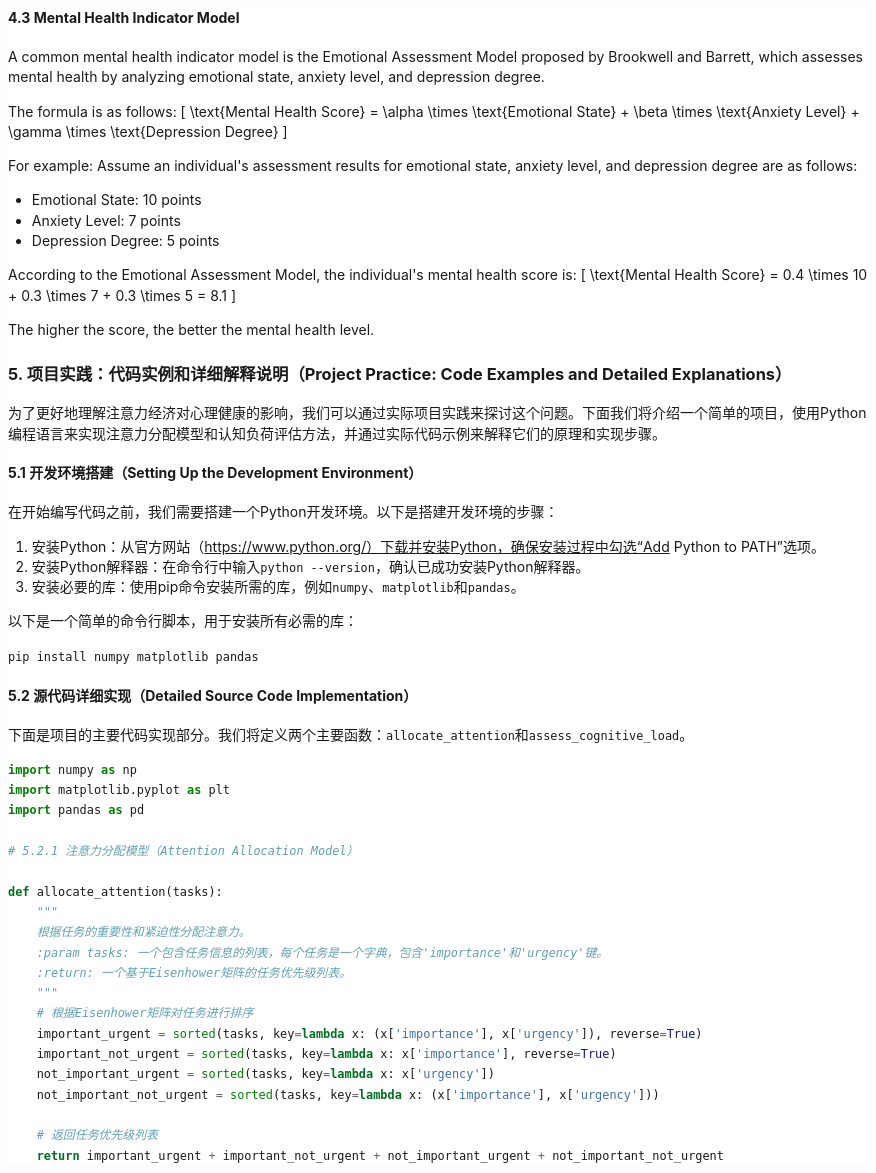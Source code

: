 #### 4.3 Mental Health Indicator Model

A common mental health indicator model is the Emotional Assessment Model proposed by Brookwell and Barrett, which assesses mental health by analyzing emotional state, anxiety level, and depression degree.

The formula is as follows:
\[ \text{Mental Health Score} = \alpha \times \text{Emotional State} + \beta \times \text{Anxiety Level} + \gamma \times \text{Depression Degree} \]

For example:
Assume an individual's assessment results for emotional state, anxiety level, and depression degree are as follows:

- Emotional State: 10 points
- Anxiety Level: 7 points
- Depression Degree: 5 points

According to the Emotional Assessment Model, the individual's mental health score is:
\[ \text{Mental Health Score} = 0.4 \times 10 + 0.3 \times 7 + 0.3 \times 5 = 8.1 \]

The higher the score, the better the mental health level.

### 5. 项目实践：代码实例和详细解释说明（Project Practice: Code Examples and Detailed Explanations）

为了更好地理解注意力经济对心理健康的影响，我们可以通过实际项目实践来探讨这个问题。下面我们将介绍一个简单的项目，使用Python编程语言来实现注意力分配模型和认知负荷评估方法，并通过实际代码示例来解释它们的原理和实现步骤。

#### 5.1 开发环境搭建（Setting Up the Development Environment）

在开始编写代码之前，我们需要搭建一个Python开发环境。以下是搭建开发环境的步骤：

1. 安装Python：从官方网站（https://www.python.org/）下载并安装Python，确保安装过程中勾选“Add Python to PATH”选项。
2. 安装Python解释器：在命令行中输入`python --version`，确认已成功安装Python解释器。
3. 安装必要的库：使用pip命令安装所需的库，例如`numpy`、`matplotlib`和`pandas`。

以下是一个简单的命令行脚本，用于安装所有必需的库：

```bash
pip install numpy matplotlib pandas
```

#### 5.2 源代码详细实现（Detailed Source Code Implementation）

下面是项目的主要代码实现部分。我们将定义两个主要函数：`allocate_attention`和`assess_cognitive_load`。

```python
import numpy as np
import matplotlib.pyplot as plt
import pandas as pd

# 5.2.1 注意力分配模型（Attention Allocation Model）

def allocate_attention(tasks):
    """
    根据任务的重要性和紧迫性分配注意力。
    :param tasks: 一个包含任务信息的列表，每个任务是一个字典，包含'importance'和'urgency'键。
    :return: 一个基于Eisenhower矩阵的任务优先级列表。
    """
    # 根据Eisenhower矩阵对任务进行排序
    important_urgent = sorted(tasks, key=lambda x: (x['importance'], x['urgency']), reverse=True)
    important_not_urgent = sorted(tasks, key=lambda x: x['importance'], reverse=True)
    not_important_urgent = sorted(tasks, key=lambda x: x['urgency'])
    not_important_not_urgent = sorted(tasks, key=lambda x: (x['importance'], x['urgency']))

    # 返回任务优先级列表
    return important_urgent + important_not_urgent + not_important_urgent + not_important_not_urgent
```